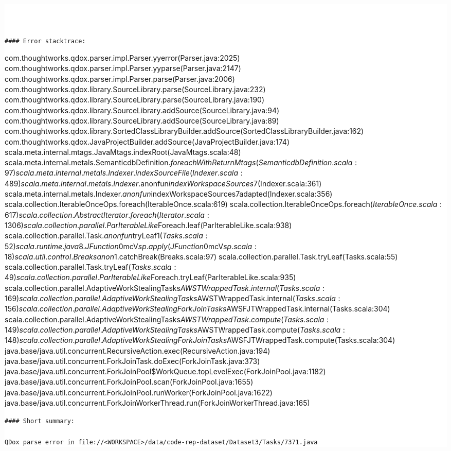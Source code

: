 
```



#### Error stacktrace:

```
com.thoughtworks.qdox.parser.impl.Parser.yyerror(Parser.java:2025)
	com.thoughtworks.qdox.parser.impl.Parser.yyparse(Parser.java:2147)
	com.thoughtworks.qdox.parser.impl.Parser.parse(Parser.java:2006)
	com.thoughtworks.qdox.library.SourceLibrary.parse(SourceLibrary.java:232)
	com.thoughtworks.qdox.library.SourceLibrary.parse(SourceLibrary.java:190)
	com.thoughtworks.qdox.library.SourceLibrary.addSource(SourceLibrary.java:94)
	com.thoughtworks.qdox.library.SourceLibrary.addSource(SourceLibrary.java:89)
	com.thoughtworks.qdox.library.SortedClassLibraryBuilder.addSource(SortedClassLibraryBuilder.java:162)
	com.thoughtworks.qdox.JavaProjectBuilder.addSource(JavaProjectBuilder.java:174)
	scala.meta.internal.mtags.JavaMtags.indexRoot(JavaMtags.scala:48)
	scala.meta.internal.metals.SemanticdbDefinition$.foreachWithReturnMtags(SemanticdbDefinition.scala:97)
	scala.meta.internal.metals.Indexer.indexSourceFile(Indexer.scala:489)
	scala.meta.internal.metals.Indexer.$anonfun$indexWorkspaceSources$7(Indexer.scala:361)
	scala.meta.internal.metals.Indexer.$anonfun$indexWorkspaceSources$7$adapted(Indexer.scala:356)
	scala.collection.IterableOnceOps.foreach(IterableOnce.scala:619)
	scala.collection.IterableOnceOps.foreach$(IterableOnce.scala:617)
	scala.collection.AbstractIterator.foreach(Iterator.scala:1306)
	scala.collection.parallel.ParIterableLike$Foreach.leaf(ParIterableLike.scala:938)
	scala.collection.parallel.Task.$anonfun$tryLeaf$1(Tasks.scala:52)
	scala.runtime.java8.JFunction0$mcV$sp.apply(JFunction0$mcV$sp.scala:18)
	scala.util.control.Breaks$$anon$1.catchBreak(Breaks.scala:97)
	scala.collection.parallel.Task.tryLeaf(Tasks.scala:55)
	scala.collection.parallel.Task.tryLeaf$(Tasks.scala:49)
	scala.collection.parallel.ParIterableLike$Foreach.tryLeaf(ParIterableLike.scala:935)
	scala.collection.parallel.AdaptiveWorkStealingTasks$AWSTWrappedTask.internal(Tasks.scala:169)
	scala.collection.parallel.AdaptiveWorkStealingTasks$AWSTWrappedTask.internal$(Tasks.scala:156)
	scala.collection.parallel.AdaptiveWorkStealingForkJoinTasks$AWSFJTWrappedTask.internal(Tasks.scala:304)
	scala.collection.parallel.AdaptiveWorkStealingTasks$AWSTWrappedTask.compute(Tasks.scala:149)
	scala.collection.parallel.AdaptiveWorkStealingTasks$AWSTWrappedTask.compute$(Tasks.scala:148)
	scala.collection.parallel.AdaptiveWorkStealingForkJoinTasks$AWSFJTWrappedTask.compute(Tasks.scala:304)
	java.base/java.util.concurrent.RecursiveAction.exec(RecursiveAction.java:194)
	java.base/java.util.concurrent.ForkJoinTask.doExec(ForkJoinTask.java:373)
	java.base/java.util.concurrent.ForkJoinPool$WorkQueue.topLevelExec(ForkJoinPool.java:1182)
	java.base/java.util.concurrent.ForkJoinPool.scan(ForkJoinPool.java:1655)
	java.base/java.util.concurrent.ForkJoinPool.runWorker(ForkJoinPool.java:1622)
	java.base/java.util.concurrent.ForkJoinWorkerThread.run(ForkJoinWorkerThread.java:165)
```
#### Short summary: 

QDox parse error in file://<WORKSPACE>/data/code-rep-dataset/Dataset3/Tasks/7371.java